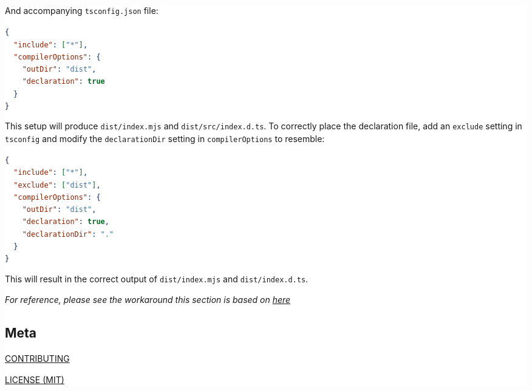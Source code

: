 And accompanying `tsconfig.json` file:

```json
{
  "include": ["*"],
  "compilerOptions": {
    "outDir": "dist",
    "declaration": true
  }
}
```

This setup will produce `dist/index.mjs` and `dist/src/index.d.ts`. To correctly place the declaration file, add an `exclude` setting in `tsconfig` and modify the `declarationDir` setting in `compilerOptions` to resemble:

```json
{
  "include": ["*"],
  "exclude": ["dist"],
  "compilerOptions": {
    "outDir": "dist",
    "declaration": true,
    "declarationDir": "."
  }
}
```

This will result in the correct output of `dist/index.mjs` and `dist/index.d.ts`.

_For reference, please see the workaround this section is based on [here](https://github.com/microsoft/bistring/commit/7e57116c812ae2c01f383c234f3b447f733b5d0c)_

## Meta

[CONTRIBUTING](/.github/CONTRIBUTING.md)

[LICENSE (MIT)](/LICENSE)


[npm]: https://img.shields.io/npm/v/@rollup/plugin-typescript
[npm-url]: https://www.npmjs.com/package/@rollup/plugin-typescript
[size]: https://packagephobia.now.sh/badge?p=@rollup/plugin-typescript
[size-url]: https://packagephobia.now.sh/result?p=@rollup/plugin-typescript